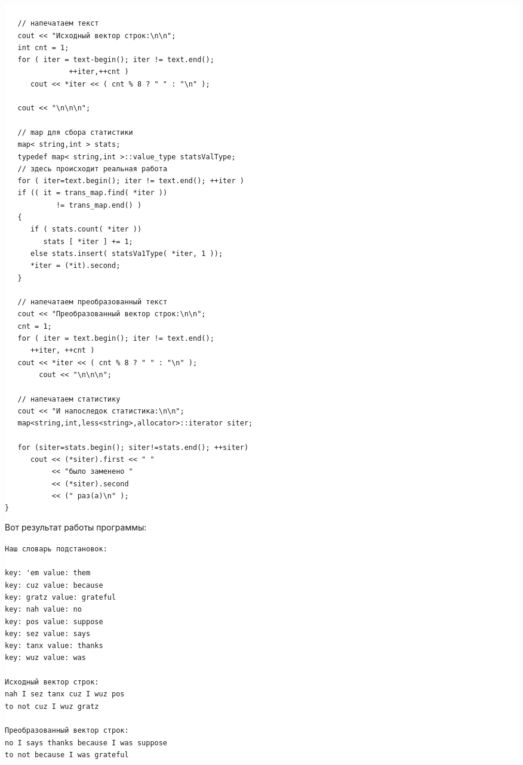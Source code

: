 ```

   // напечатаем текст
   cout << "Исходный вектор строк:\n\n";
   int cnt = 1;
   for ( iter = text-begin(); iter != text.end();
               ++iter,++cnt )
      cout << *iter << ( cnt % 8 ? " " : "\n" );

   cout << "\n\n\n";

   // map для сбора статистики
   map< string,int > stats;
   typedef map< string,int >::value_type statsValType;
   // здесь происходит реальная работа
   for ( iter=text.begin(); iter != text.end(); ++iter )
   if (( it = trans_map.find( *iter ))
            != trans_map.end() )
   {
      if ( stats.count( *iter ))
         stats [ *iter ] += 1;
      else stats.insert( statsVa1Type( *iter, 1 ));
      *iter = (*it).second;
   }

   // напечатаем преобразованный текст
   cout << "Преобразованный вектор строк:\n\n";
   cnt = 1;
   for ( iter = text.begin(); iter != text.end();
      ++iter, ++cnt )
   cout << *iter << ( cnt % 8 ? " " : "\n" );
        cout << "\n\n\n";

   // напечатаем статистику
   cout << "И напоследок статистика:\n\n";
   map<string,int,less<string>,allocator>::iterator siter;

   for (siter=stats.begin(); siter!=stats.end(); ++siter)
      cout << (*siter).first << " "
           << "было заменено "
           << (*siter).second
           << (" раз(а)\n" );
}
```
Вот результат работы программы:

```
Наш словарь подстановок:

key: 'em value: them
key: cuz value: because
key: gratz value: grateful
key: nah value: no
key: pos value: suppose
key: sez value: says
key: tanx value: thanks
key: wuz value: was

Исходный вектор строк:
nah I sez tanx cuz I wuz pos
to not cuz I wuz gratz

Преобразованный вектор строк:
no I says thanks because I was suppose
to not because I was grateful
```